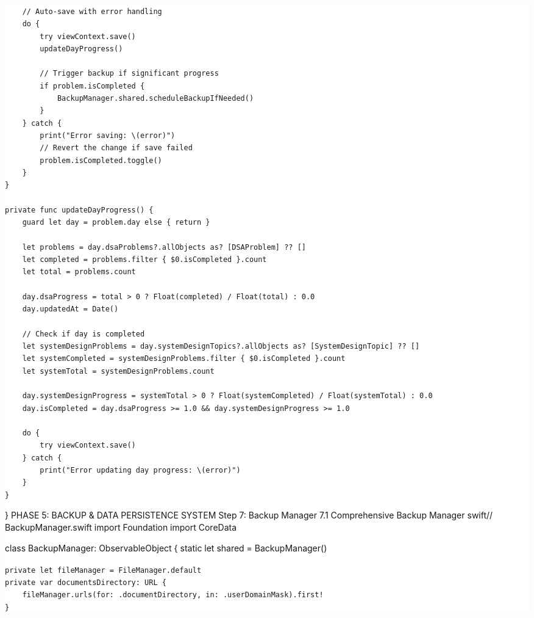        // Auto-save with error handling
        do {
            try viewContext.save()
            updateDayProgress()
            
            // Trigger backup if significant progress
            if problem.isCompleted {
                BackupManager.shared.scheduleBackupIfNeeded()
            }
        } catch {
            print("Error saving: \(error)")
            // Revert the change if save failed
            problem.isCompleted.toggle()
        }
    }
    
    private func updateDayProgress() {
        guard let day = problem.day else { return }
        
        let problems = day.dsaProblems?.allObjects as? [DSAProblem] ?? []
        let completed = problems.filter { $0.isCompleted }.count
        let total = problems.count
        
        day.dsaProgress = total > 0 ? Float(completed) / Float(total) : 0.0
        day.updatedAt = Date()
        
        // Check if day is completed
        let systemDesignProblems = day.systemDesignTopics?.allObjects as? [SystemDesignTopic] ?? []
        let systemCompleted = systemDesignProblems.filter { $0.isCompleted }.count
        let systemTotal = systemDesignProblems.count
        
        day.systemDesignProgress = systemTotal > 0 ? Float(systemCompleted) / Float(systemTotal) : 0.0
        day.isCompleted = day.dsaProgress >= 1.0 && day.systemDesignProgress >= 1.0
        
        do {
            try viewContext.save()
        } catch {
            print("Error updating day progress: \(error)")
        }
    }
}
PHASE 5: BACKUP & DATA PERSISTENCE SYSTEM
Step 7: Backup Manager
7.1 Comprehensive Backup Manager
swift// BackupManager.swift
import Foundation
import CoreData

class BackupManager: ObservableObject {
    static let shared = BackupManager()
    
    private let fileManager = FileManager.default
    private var documentsDirectory: URL {
        fileManager.urls(for: .documentDirectory, in: .userDomainMask).first!
    }
    